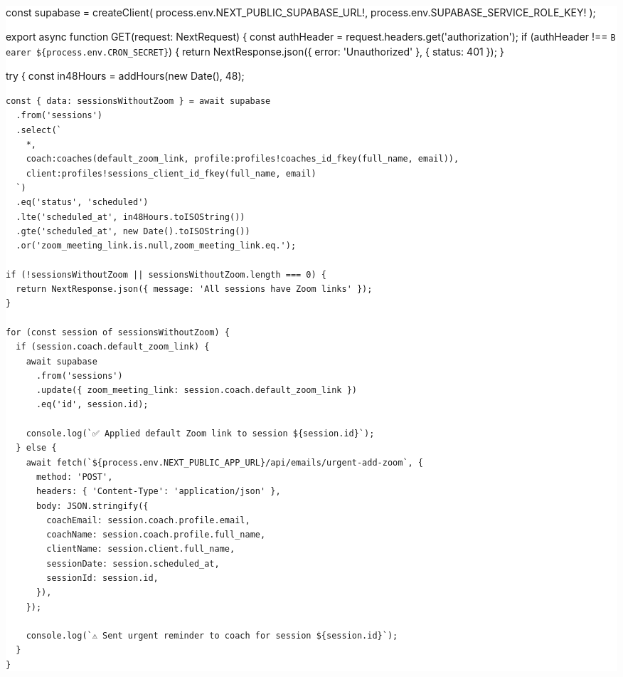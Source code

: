const supabase = createClient(
  process.env.NEXT_PUBLIC_SUPABASE_URL!,
  process.env.SUPABASE_SERVICE_ROLE_KEY!
);

export async function GET(request: NextRequest) {
  const authHeader = request.headers.get('authorization');
  if (authHeader !== `Bearer ${process.env.CRON_SECRET}`) {
    return NextResponse.json({ error: 'Unauthorized' }, { status: 401 });
  }

  try {
    const in48Hours = addHours(new Date(), 48);

    const { data: sessionsWithoutZoom } = await supabase
      .from('sessions')
      .select(`
        *,
        coach:coaches(default_zoom_link, profile:profiles!coaches_id_fkey(full_name, email)),
        client:profiles!sessions_client_id_fkey(full_name, email)
      `)
      .eq('status', 'scheduled')
      .lte('scheduled_at', in48Hours.toISOString())
      .gte('scheduled_at', new Date().toISOString())
      .or('zoom_meeting_link.is.null,zoom_meeting_link.eq.');

    if (!sessionsWithoutZoom || sessionsWithoutZoom.length === 0) {
      return NextResponse.json({ message: 'All sessions have Zoom links' });
    }

    for (const session of sessionsWithoutZoom) {
      if (session.coach.default_zoom_link) {
        await supabase
          .from('sessions')
          .update({ zoom_meeting_link: session.coach.default_zoom_link })
          .eq('id', session.id);

        console.log(`✅ Applied default Zoom link to session ${session.id}`);
      } else {
        await fetch(`${process.env.NEXT_PUBLIC_APP_URL}/api/emails/urgent-add-zoom`, {
          method: 'POST',
          headers: { 'Content-Type': 'application/json' },
          body: JSON.stringify({
            coachEmail: session.coach.profile.email,
            coachName: session.coach.profile.full_name,
            clientName: session.client.full_name,
            sessionDate: session.scheduled_at,
            sessionId: session.id,
          }),
        });

        console.log(`⚠️ Sent urgent reminder to coach for session ${session.id}`);
      }
    }
